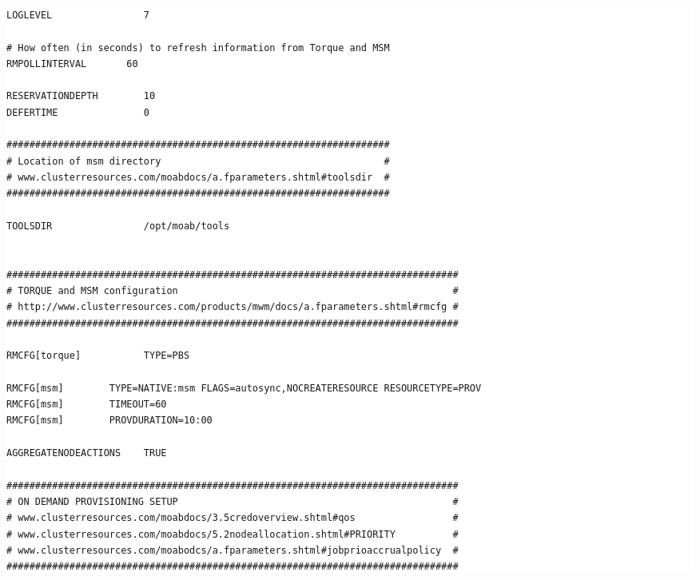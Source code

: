     LOGLEVEL                7
    
    # How often (in seconds) to refresh information from Torque and MSM
    RMPOLLINTERVAL		 60
    
    RESERVATIONDEPTH        10
    DEFERTIME               0
    
    ###################################################################
    # Location of msm directory                                       #
    # www.clusterresources.com/moabdocs/a.fparameters.shtml#toolsdir  #
    ###################################################################
    
    TOOLSDIR                /opt/moab/tools
    
    
    ###############################################################################
    # TORQUE and MSM configuration                                                #
    # http://www.clusterresources.com/products/mwm/docs/a.fparameters.shtml#rmcfg #
    ###############################################################################
    
    RMCFG[torque]           TYPE=PBS
    
    RMCFG[msm]        TYPE=NATIVE:msm FLAGS=autosync,NOCREATERESOURCE RESOURCETYPE=PROV
    RMCFG[msm]        TIMEOUT=60
    RMCFG[msm]        PROVDURATION=10:00
    
    AGGREGATENODEACTIONS    TRUE
    
    ###############################################################################
    # ON DEMAND PROVISIONING SETUP                                                #
    # www.clusterresources.com/moabdocs/3.5credoverview.shtml#qos                 #
    # www.clusterresources.com/moabdocs/5.2nodeallocation.shtml#PRIORITY          #
    # www.clusterresources.com/moabodcs/a.fparameters.shtml#jobprioaccrualpolicy  #
    ###############################################################################
    